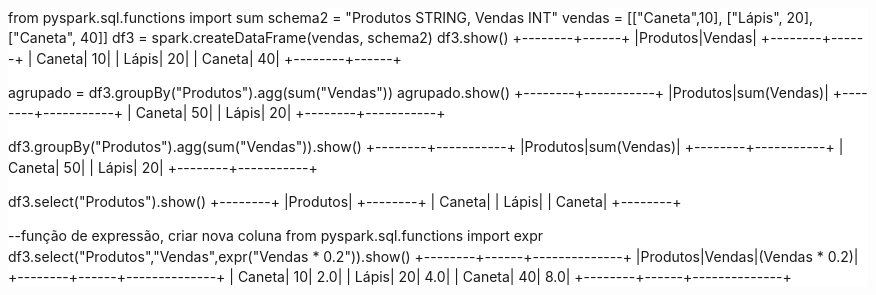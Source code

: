 from pyspark.sql.functions import sum
schema2  =  "Produtos STRING, Vendas  INT"
vendas = [["Caneta",10], ["Lápis", 20],  ["Caneta",  40]]
df3  = spark.createDataFrame(vendas, schema2)
df3.show()
+--------+------+
|Produtos|Vendas|
+--------+------+
|  Caneta|    10|
|   Lápis|    20|
|  Caneta|    40|
+--------+------+

agrupado = df3.groupBy("Produtos").agg(sum("Vendas"))
agrupado.show()
+--------+-----------+
|Produtos|sum(Vendas)|
+--------+-----------+
|  Caneta|         50|
|   Lápis|         20|
+--------+-----------+


df3.groupBy("Produtos").agg(sum("Vendas")).show()
+--------+-----------+
|Produtos|sum(Vendas)|
+--------+-----------+
|  Caneta|         50|
|   Lápis|         20|
+--------+-----------+

df3.select("Produtos").show()
+--------+
|Produtos|
+--------+
|  Caneta|
|   Lápis|
|  Caneta|
+--------+

--função de expressão, criar nova coluna
from pyspark.sql.functions import expr  
df3.select("Produtos","Vendas",expr("Vendas *  0.2")).show()
+--------+------+--------------+
|Produtos|Vendas|(Vendas * 0.2)|
+--------+------+--------------+
|  Caneta|    10|           2.0|
|   Lápis|    20|           4.0|
|  Caneta|    40|           8.0|
+--------+------+--------------+
